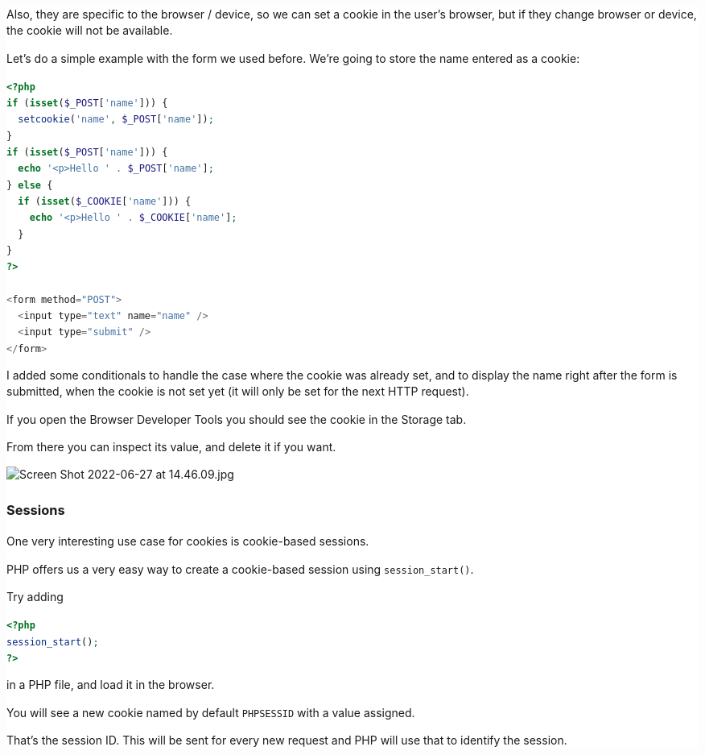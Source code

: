 Also, they are specific to the browser / device, so we can set a cookie in the user’s browser, but if they change browser or device, the cookie will not be available.

Let’s do a simple example with the form we used before. We’re going to store the name entered as a cookie:

```php
<?php
if (isset($_POST['name'])) {
  setcookie('name', $_POST['name']);
}
if (isset($_POST['name'])) {
  echo '<p>Hello ' . $_POST['name'];
} else {
  if (isset($_COOKIE['name'])) {
    echo '<p>Hello ' . $_COOKIE['name'];
  }
}
?>

<form method="POST">
  <input type="text" name="name" />
  <input type="submit" />
</form>
```

I added some conditionals to handle the case where the cookie was already set, and to display the name right after the form is submitted, when the cookie is not set yet (it will only be set for the next HTTP request).

If you open the Browser Developer Tools you should see the cookie in the Storage tab.

From there you can inspect its value, and delete it if you want.

![Screen Shot 2022-06-27 at 14.46.09.jpg](img/Screen_Shot_2022-06-27_at_14.46.09.jpg)

### Sessions

One very interesting use case for cookies is cookie-based sessions.

PHP offers us a very easy way to create a cookie-based session using `session_start()`.

Try adding

```php
<?php
session_start();
?>
```

in a PHP file, and load it in the browser.

You will see a new cookie named by default `PHPSESSID` with a value assigned.

That’s the session ID. This will be sent for every new request and PHP will use that to identify the session.
